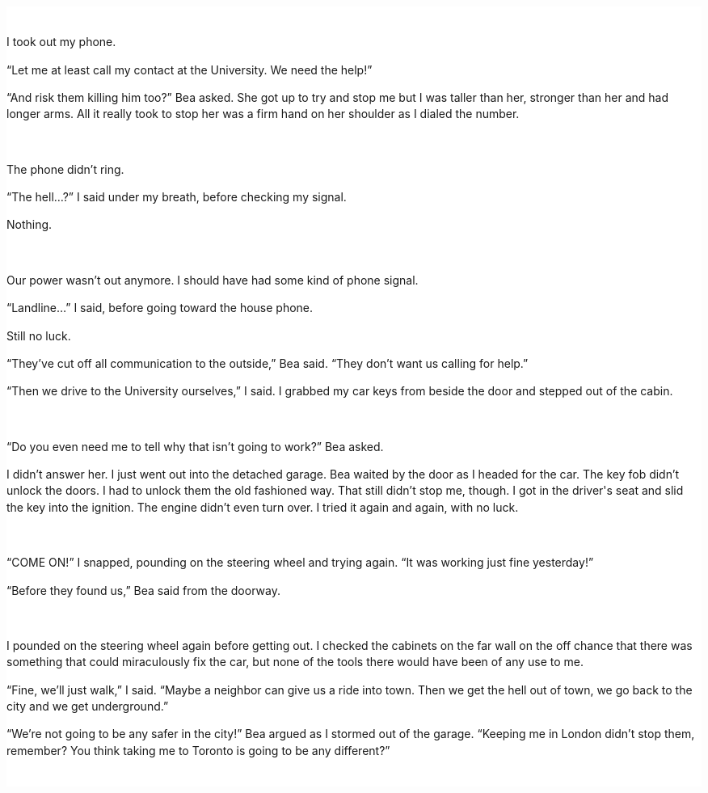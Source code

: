 &#x200B;

I took out my phone.

“Let me at least call my contact at the University. We need the help!”

“And risk them killing him too?” Bea asked. She got up to try and stop me but I was taller than her, stronger than her and had longer arms. All it really took to stop her was a firm hand on her shoulder as I dialed the number.

&#x200B;

The phone didn’t ring.

“The hell…?” I said under my breath, before checking my signal.

Nothing.

&#x200B;

Our power wasn’t out anymore. I should have had some kind of phone signal.

“Landline…” I said, before going toward the house phone.

Still no luck.

“They’ve cut off all communication to the outside,” Bea said. “They don’t want us calling for help.”

“Then we drive to the University ourselves,” I said. I grabbed my car keys from beside the door and stepped out of the cabin.

&#x200B;

“Do you even need me to tell why that isn’t going to work?” Bea asked.

I didn’t answer her. I just went out into the detached garage. Bea waited by the door as I headed for the car. The key fob didn’t unlock the doors. I had to unlock them the old fashioned way. That still didn’t stop me, though. I got in the driver's seat and slid the key into the ignition. The engine didn’t even turn over. I tried it again and again, with no luck.

&#x200B;

“COME ON!” I snapped, pounding on the steering wheel and trying again. “It was working just fine yesterday!”

“Before they found us,” Bea said from the doorway.

&#x200B;

I pounded on the steering wheel again before getting out. I checked the cabinets on the far wall on the off chance that there was something that could miraculously fix the car, but none of the tools there would have been of any use to me.

“Fine, we’ll just walk,” I said. “Maybe a neighbor can give us a ride into town. Then we get the hell out of town, we go back to the city and we get underground.”

“We’re not going to be any safer in the city!” Bea argued as I stormed out of the garage. “Keeping me in London didn’t stop them, remember? You think taking me to Toronto is going to be any different?”

&#x200B;

